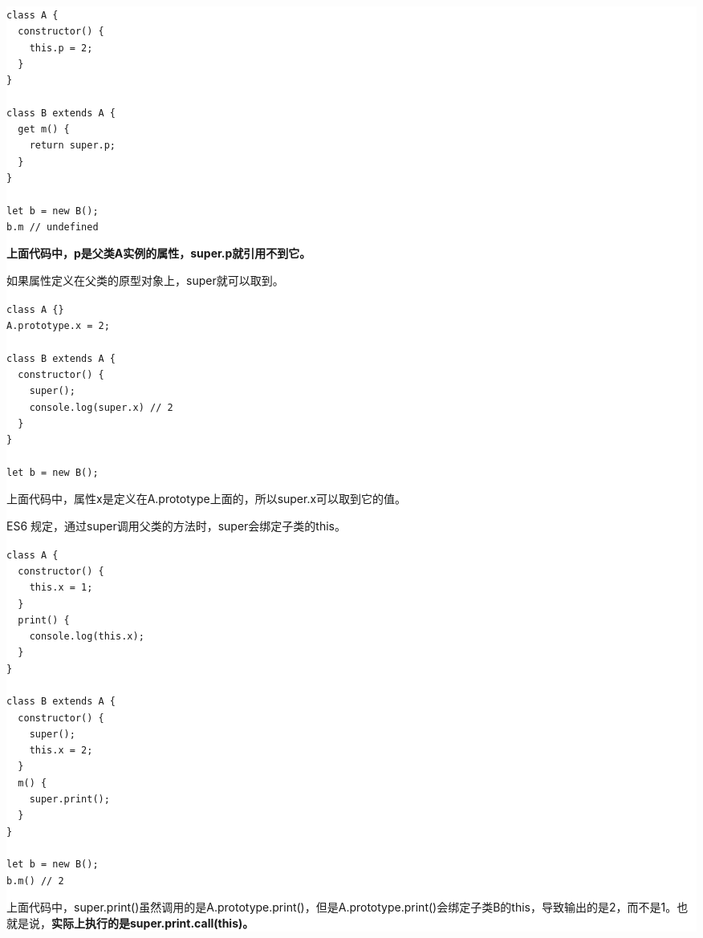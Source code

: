 ```
class A {
  constructor() {
    this.p = 2;
  }
}

class B extends A {
  get m() {
    return super.p;
  }
}

let b = new B();
b.m // undefined
```
**上面代码中，p是父类A实例的属性，super.p就引用不到它。**      

如果属性定义在父类的原型对象上，super就可以取到。      

```
class A {}
A.prototype.x = 2;

class B extends A {
  constructor() {
    super();
    console.log(super.x) // 2
  }
}

let b = new B();
```
上面代码中，属性x是定义在A.prototype上面的，所以super.x可以取到它的值。      

ES6 规定，通过super调用父类的方法时，super会绑定子类的this。      

```
class A {
  constructor() {
    this.x = 1;
  }
  print() {
    console.log(this.x);
  }
}

class B extends A {
  constructor() {
    super();
    this.x = 2;
  }
  m() {
    super.print();
  }
}

let b = new B();
b.m() // 2
```
上面代码中，super.print()虽然调用的是A.prototype.print()，但是A.prototype.print()会绑定子类B的this，导致输出的是2，而不是1。也就是说，**实际上执行的是super.print.call(this)。**      
